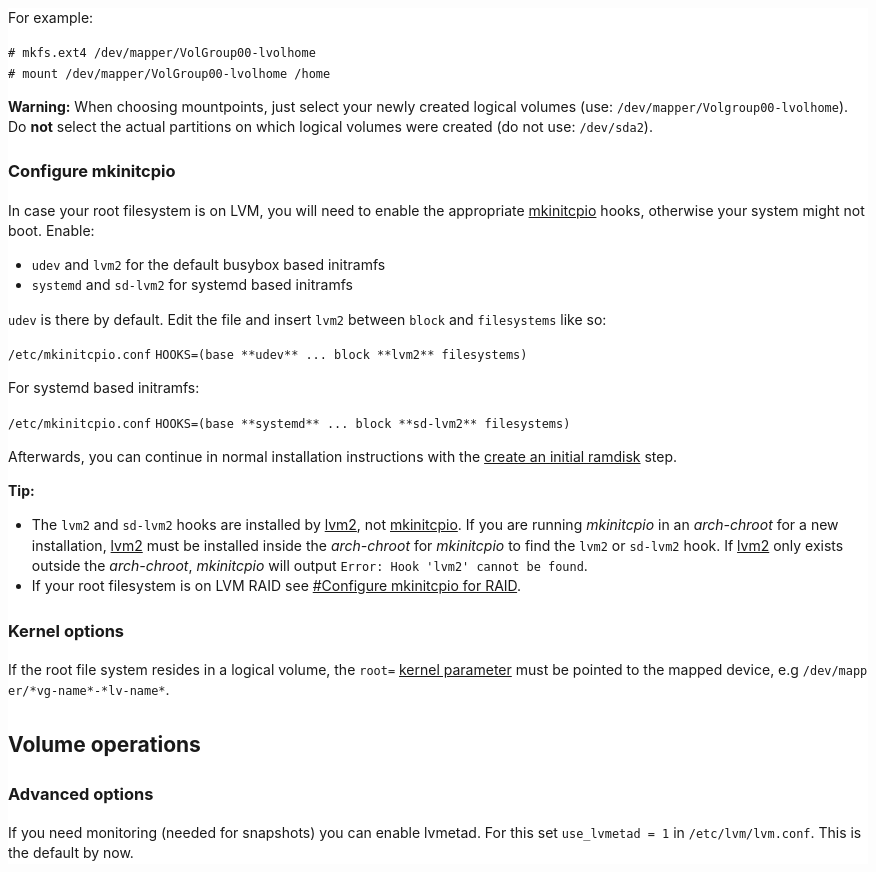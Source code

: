 For example:

```
# mkfs.ext4 /dev/mapper/VolGroup00-lvolhome
# mount /dev/mapper/VolGroup00-lvolhome /home

```

**Warning:** When choosing mountpoints, just select your newly created logical volumes (use: `/dev/mapper/Volgroup00-lvolhome`). Do **not** select the actual partitions on which logical volumes were created (do not use: `/dev/sda2`).

### Configure mkinitcpio

In case your root filesystem is on LVM, you will need to enable the appropriate [mkinitcpio](/index.php/Mkinitcpio "Mkinitcpio") hooks, otherwise your system might not boot. Enable:

*   `udev` and `lvm2` for the default busybox based initramfs
*   `systemd` and `sd-lvm2` for systemd based initramfs

`udev` is there by default. Edit the file and insert `lvm2` between `block` and `filesystems` like so:

 `/etc/mkinitcpio.conf`  `HOOKS=(base **udev** ... block **lvm2** filesystems)` 

For systemd based initramfs:

 `/etc/mkinitcpio.conf`  `HOOKS=(base **systemd** ... block **sd-lvm2** filesystems)` 

Afterwards, you can continue in normal installation instructions with the [create an initial ramdisk](/index.php/Mkinitcpio#Image_creation_and_activation "Mkinitcpio") step.

**Tip:**

*   The `lvm2` and `sd-lvm2` hooks are installed by [lvm2](https://www.archlinux.org/packages/?name=lvm2), not [mkinitcpio](https://www.archlinux.org/packages/?name=mkinitcpio). If you are running *mkinitcpio* in an *arch-chroot* for a new installation, [lvm2](https://www.archlinux.org/packages/?name=lvm2) must be installed inside the *arch-chroot* for *mkinitcpio* to find the `lvm2` or `sd-lvm2` hook. If [lvm2](https://www.archlinux.org/packages/?name=lvm2) only exists outside the *arch-chroot*, *mkinitcpio* will output `Error: Hook 'lvm2' cannot be found`.
*   If your root filesystem is on LVM RAID see [#Configure mkinitcpio for RAID](#Configure_mkinitcpio_for_RAID).

### Kernel options

If the root file system resides in a logical volume, the `root=` [kernel parameter](/index.php/Kernel_parameter "Kernel parameter") must be pointed to the mapped device, e.g `/dev/mapper/*vg-name*-*lv-name*`.

## Volume operations

### Advanced options

If you need monitoring (needed for snapshots) you can enable lvmetad. For this set `use_lvmetad = 1` in `/etc/lvm/lvm.conf`. This is the default by now.
